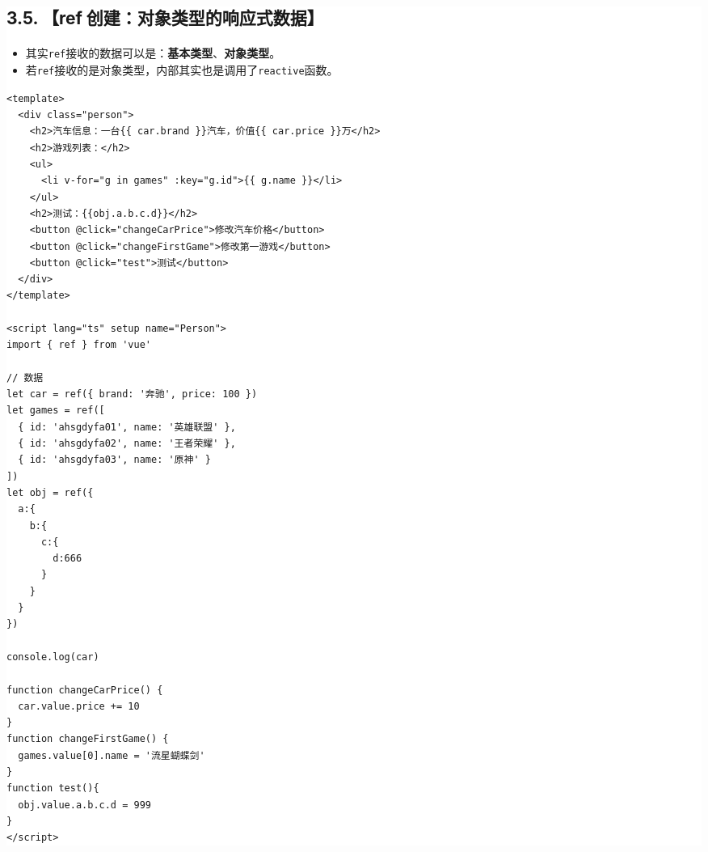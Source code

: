 ## 3.5. 【ref 创建：对象类型的响应式数据】

- 其实`ref`接收的数据可以是：**基本类型**、**对象类型**。
- 若`ref`接收的是对象类型，内部其实也是调用了`reactive`函数。

```vue
<template>
  <div class="person">
    <h2>汽车信息：一台{{ car.brand }}汽车，价值{{ car.price }}万</h2>
    <h2>游戏列表：</h2>
    <ul>
      <li v-for="g in games" :key="g.id">{{ g.name }}</li>
    </ul>
    <h2>测试：{{obj.a.b.c.d}}</h2>
    <button @click="changeCarPrice">修改汽车价格</button>
    <button @click="changeFirstGame">修改第一游戏</button>
    <button @click="test">测试</button>
  </div>
</template>

<script lang="ts" setup name="Person">
import { ref } from 'vue'

// 数据
let car = ref({ brand: '奔驰', price: 100 })
let games = ref([
  { id: 'ahsgdyfa01', name: '英雄联盟' },
  { id: 'ahsgdyfa02', name: '王者荣耀' },
  { id: 'ahsgdyfa03', name: '原神' }
])
let obj = ref({
  a:{
    b:{
      c:{
        d:666
      }
    }
  }
})

console.log(car)

function changeCarPrice() {
  car.value.price += 10
}
function changeFirstGame() {
  games.value[0].name = '流星蝴蝶剑'
}
function test(){
  obj.value.a.b.c.d = 999
}
</script>
```
